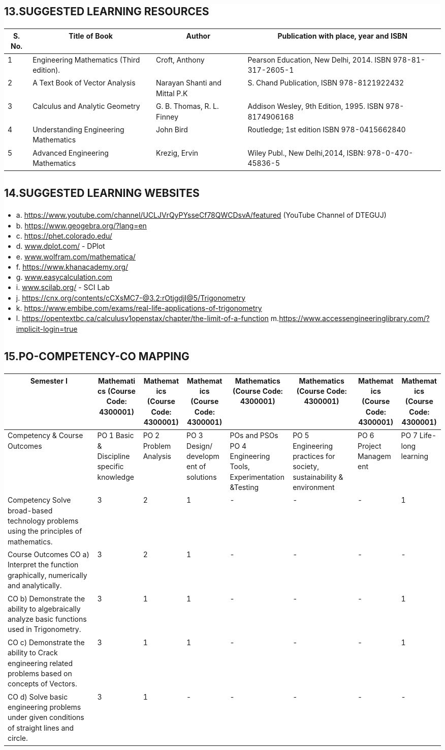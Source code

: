 ## 13.SUGGESTED LEARNING RESOURCES

|   S.  No. | Title of Book                              | Author                          | Publication with place, year   and ISBN                      |
|-----------|--------------------------------------------|---------------------------------|--------------------------------------------------------------|
|         1 | Engineering Mathematics   (Third edition). | Croft, Anthony                  | Pearson Education, New Delhi,  2014.  ISBN 978-81-317-2605-1 |
|         2 | A Text Book of Vector  Analysis            | Narayan Shanti and   Mittal P.K | S. Chand Publication,   ISBN 978-8121922432                  |
|         3 | Calculus and Analytic  Geometry            | G. B. Thomas,   R. L. Finney    | Addison Wesley, 9th Edition,  1995.  ISBN 978-8174906168     |
|         4 | Understanding  Engineering Mathematics     | John Bird                       | Routledge; 1st edition   ISBN 978-0415662840                 |
|         5 | Advanced Engineering  Mathematics          | Krezig, Ervin                   | Wiley Publ., New  Delhi,2014,  ISBN: 978-0-470-45836-5       |

## 14.SUGGESTED LEARNING WEBSITES

- a. https://www.youtube.com/channel/UCLJVrQyPYsseCf78QWCDsvA/featured (YouTube Channel of DTEGUJ)
- b. https://www.geogebra.org/?lang=en
- c. https://phet.colorado.edu/
- d. www.dplot.com/ - DPlot
- e. www.wolfram.com/mathematica/
- f. https://www.khanacademy.org/
- g. www.easycalculation.com
- i. www.scilab.org/ - SCI Lab
- j. https://cnx.org/contents/cCXsMC7-@3.2:rOtjgdjI@5/Trigonometry
- k. https://www.embibe.com/exams/real-life-applications-of-trigonometry
- l. https://opentextbc.ca/calculusv1openstax/chapter/the-limit-of-a-function m.https://www.accessengineeringlibrary.com/?implicit-login=true

## 15.PO-COMPETENCY-CO MAPPING

| Semester I                                                                                           | Mathematics (Course Code:  4300001)                 | Mathematics (Course Code:  4300001)   | Mathematics (Course Code:  4300001)       | Mathematics (Course Code:  4300001)                                | Mathematics (Course Code:  4300001)                                          | Mathematics (Course Code:  4300001)   | Mathematics (Course Code:  4300001)   |
|------------------------------------------------------------------------------------------------------|-----------------------------------------------------|---------------------------------------|-------------------------------------------|--------------------------------------------------------------------|------------------------------------------------------------------------------|---------------------------------------|---------------------------------------|
| Competency  & Course Outcomes                                                                        | PO 1     Basic   &  Discipline  specific  knowledge | PO 2  Problem  Analysis               | PO 3   Design/  development  of solutions | POs and PSOs  PO 4  Engineering  Tools,  Experimentation  &Testing | PO 5     Engineering  practices for  society,  sustainability &  environment | PO 6   Project  Management            | PO 7      Life- long  learning        |
| Competency  Solve broad-based technology problems  using the principles of mathematics.              | 3                                                   | 2                                     | 1                                         | -                                                                  | -                                                                            | -                                     | 1                                     |
| Course Outcomes  CO a) Interpret the function graphically,  numerically and analytically.            | 3                                                   | 2                                     | 1                                         | -                                                                  | -                                                                            | -                                     | -                                     |
| CO b) Demonstrate the ability to  algebraically analyze basic  functions used in Trigonometry.       | 3                                                   | 1                                     | 1                                         | -                                                                  | -                                                                            | -                                     | 1                                     |
| CO c)  Demonstrate the ability to Crack  engineering related problems  based on concepts of Vectors. | 3                                                   | 1                                     | 1                                         | -                                                                  | -                                                                            | -                                     | 1                                     |
| CO d) Solve basic engineering problems  under given conditions of straight  lines and circle.        | 3                                                   | 1                                     | -                                         | -                                                                  | -                                                                            | -                                     | -                                     |